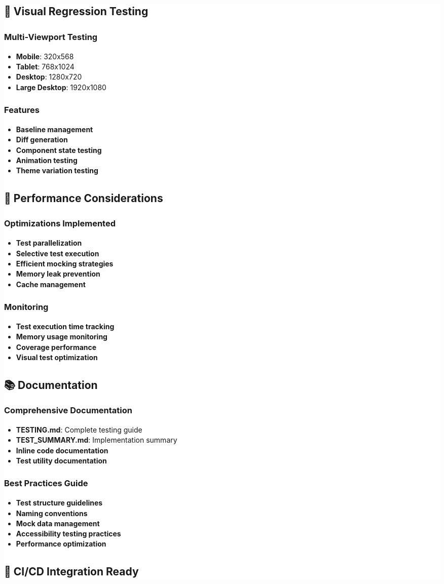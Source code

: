 ## 📱 Visual Regression Testing

### Multi-Viewport Testing
- **Mobile**: 320x568
- **Tablet**: 768x1024
- **Desktop**: 1280x720
- **Large Desktop**: 1920x1080

### Features
- **Baseline management**
- **Diff generation**
- **Component state testing**
- **Animation testing**
- **Theme variation testing**

## 🚀 Performance Considerations

### Optimizations Implemented
- **Test parallelization**
- **Selective test execution**
- **Efficient mocking strategies**
- **Memory leak prevention**
- **Cache management**

### Monitoring
- **Test execution time tracking**
- **Memory usage monitoring**
- **Coverage performance**
- **Visual test optimization**

## 📚 Documentation

### Comprehensive Documentation
- **TESTING.md**: Complete testing guide
- **TEST_SUMMARY.md**: Implementation summary
- **Inline code documentation**
- **Test utility documentation**

### Best Practices Guide
- **Test structure guidelines**
- **Naming conventions**
- **Mock data management**
- **Accessibility testing practices**
- **Performance optimization**

## 🔄 CI/CD Integration Ready
